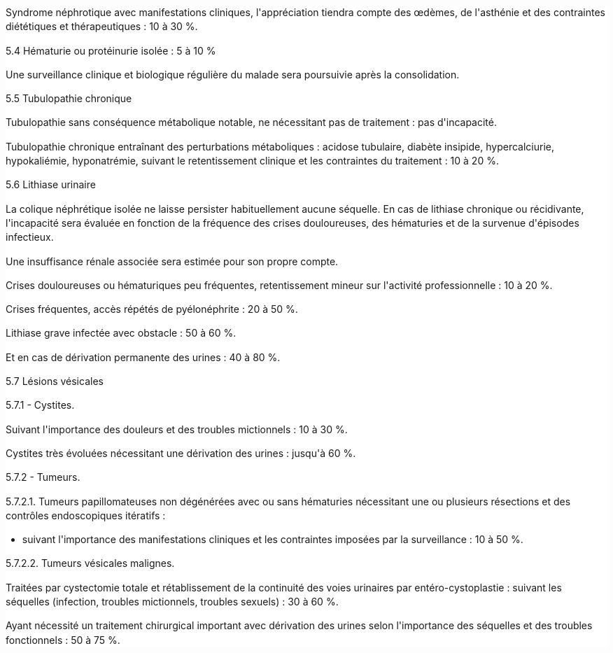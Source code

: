 Syndrome néphrotique avec manifestations cliniques, l'appréciation tiendra compte des œdèmes, de l'asthénie et des
contraintes diététiques et thérapeutiques : 10 à 30 %.

5.4 Hématurie ou protéinurie isolée : 5 à 10 %

Une surveillance clinique et biologique régulière du malade sera poursuivie après la consolidation.

5.5 Tubulopathie chronique

Tubulopathie sans conséquence métabolique notable, ne nécessitant pas de traitement : pas d'incapacité.

Tubulopathie chronique entraînant des perturbations métaboliques : acidose tubulaire, diabète insipide, hypercalciurie,
hypokaliémie, hyponatrémie, suivant le retentissement clinique et les contraintes du traitement : 10 à 20 %.

5.6 Lithiase urinaire

La colique néphrétique isolée ne laisse persister habituellement aucune séquelle. En cas de lithiase chronique ou
récidivante, l'incapacité sera évaluée en fonction de la fréquence des crises douloureuses, des hématuries et de la survenue
d'épisodes infectieux.

Une insuffisance rénale associée sera estimée pour son propre compte.

Crises douloureuses ou hématuriques peu fréquentes, retentissement mineur sur l'activité professionnelle : 10 à 20 %.

Crises fréquentes, accès répétés de pyélonéphrite : 20 à 50 %.

Lithiase grave infectée avec obstacle : 50 à 60 %.

Et en cas de dérivation permanente des urines : 40 à 80 %.

5.7 Lésions vésicales

5.7.1 - Cystites.

Suivant l'importance des douleurs et des troubles mictionnels : 10 à 30 %.

Cystites très évoluées nécessitant une dérivation des urines : jusqu'à 60 %.

5.7.2 - Tumeurs.

5.7.2.1. Tumeurs papillomateuses non dégénérées avec ou sans hématuries nécessitant une ou plusieurs résections et des
contrôles endoscopiques itératifs : 

-  suivant l'importance des manifestations cliniques et les contraintes imposées par la surveillance : 10 à 50 %.

5.7.2.2. Tumeurs vésicales malignes.

Traitées par cystectomie totale et rétablissement de la continuité des voies urinaires par entéro-cystoplastie : suivant les
séquelles (infection, troubles mictionnels, troubles sexuels) : 30 à 60 %.

Ayant nécessité un traitement chirurgical important avec dérivation des urines selon l'importance des séquelles et des
troubles fonctionnels : 50 à 75 %.
